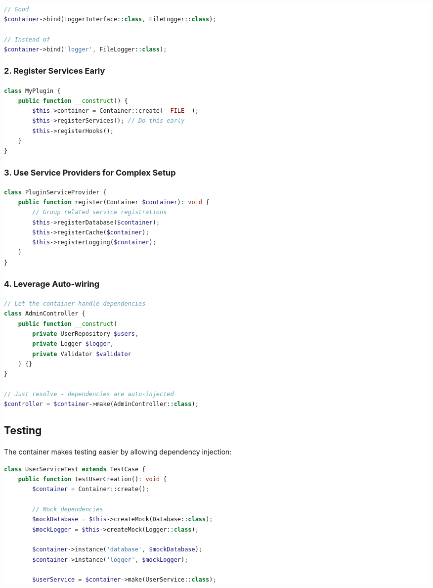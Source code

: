 ```php
// Good
$container->bind(LoggerInterface::class, FileLogger::class);

// Instead of
$container->bind('logger', FileLogger::class);
```

### 2. Register Services Early

```php
class MyPlugin {
    public function __construct() {
        $this->container = Container::create(__FILE__);
        $this->registerServices(); // Do this early
        $this->registerHooks();
    }
}
```

### 3. Use Service Providers for Complex Setup

```php
class PluginServiceProvider {
    public function register(Container $container): void {
        // Group related service registrations
        $this->registerDatabase($container);
        $this->registerCache($container);
        $this->registerLogging($container);
    }
}
```

### 4. Leverage Auto-wiring

```php
// Let the container handle dependencies
class AdminController {
    public function __construct(
        private UserRepository $users,
        private Logger $logger,
        private Validator $validator
    ) {}
}

// Just resolve - dependencies are auto-injected
$controller = $container->make(AdminController::class);
```

## Testing

The container makes testing easier by allowing dependency injection:

```php
class UserServiceTest extends TestCase {
    public function testUserCreation(): void {
        $container = Container::create();
        
        // Mock dependencies
        $mockDatabase = $this->createMock(Database::class);
        $mockLogger = $this->createMock(Logger::class);
        
        $container->instance('database', $mockDatabase);
        $container->instance('logger', $mockLogger);
        
        $userService = $container->make(UserService::class);
```